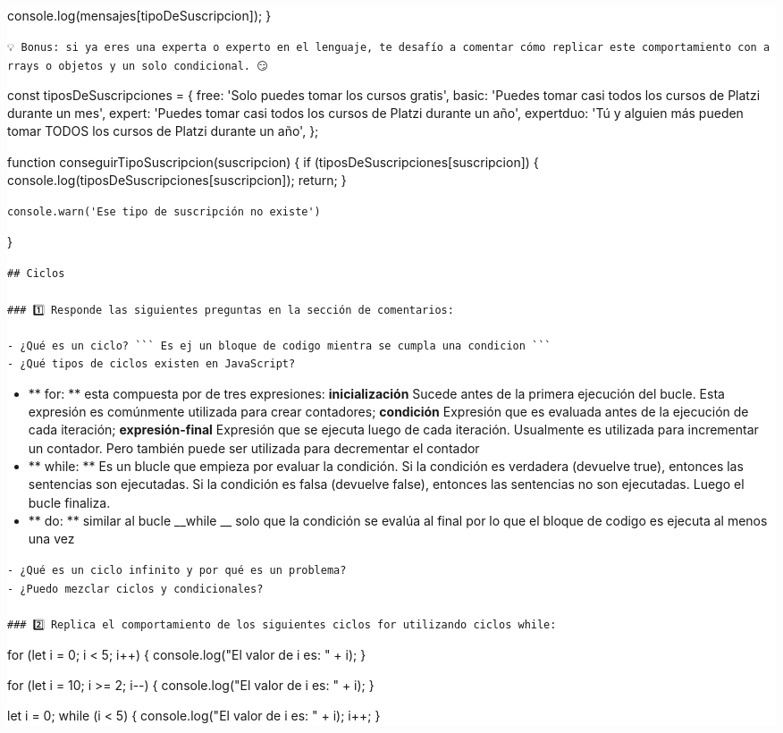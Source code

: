   console.log(mensajes[tipoDeSuscripcion]);
}
```
💡 Bonus: si ya eres una experta o experto en el lenguaje, te desafío a comentar cómo replicar este comportamiento con arrays o objetos y un solo condicional. 😏

```
const tiposDeSuscripciones = {
    free: 'Solo puedes tomar los cursos gratis',
    basic: 'Puedes tomar casi todos los cursos de Platzi durante un mes',
    expert: 'Puedes tomar casi todos los cursos de Platzi durante un año',
    expertduo: 'Tú y alguien más pueden tomar TODOS los cursos de Platzi durante un año',
};

function conseguirTipoSuscripcion(suscripcion) {
    if (tiposDeSuscripciones[suscripcion]) {
        console.log(tiposDeSuscripciones[suscripcion]);
        return;
    }

    console.warn('Ese tipo de suscripción no existe')
}
```
## Ciclos

### 1️⃣ Responde las siguientes preguntas en la sección de comentarios:

- ¿Qué es un ciclo? ``` Es ej un bloque de codigo mientra se cumpla una condicion ```
- ¿Qué tipos de ciclos existen en JavaScript?
```
- ** for: ** esta compuesta por de tres expresiones: __inicialización__ Sucede antes de la primera ejecución del bucle. Esta expresión es comúnmente utilizada para crear contadores; __condición__  Expresión que es evaluada antes de la ejecución de cada iteración; __expresión-final__ Expresión que se ejecuta luego de cada iteración. Usualmente es utilizada para incrementar un contador. Pero también puede ser utilizada para decrementar el contador
- ** while: ** Es un blucle que empieza por evaluar la condición. Si la condición es verdadera (devuelve true), entonces las sentencias son ejecutadas. Si la condición es falsa (devuelve false), entonces las sentencias no son ejecutadas. Luego el bucle finaliza.
- ** do: ** similar al bucle __while __  solo que la condición se evalúa al final por lo que el bloque de codigo es ejecuta al menos una vez
```
- ¿Qué es un ciclo infinito y por qué es un problema?
- ¿Puedo mezclar ciclos y condicionales?

### 2️⃣ Replica el comportamiento de los siguientes ciclos for utilizando ciclos while:

```
for (let i = 0; i < 5; i++) {
    console.log("El valor de i es: " + i);
}

for (let i = 10; i >= 2; i--) {
    console.log("El valor de i es: " + i);
}
```
```
let i = 0;
while (i < 5) {
    console.log("El valor de i es: " + i);
    i++;
}
